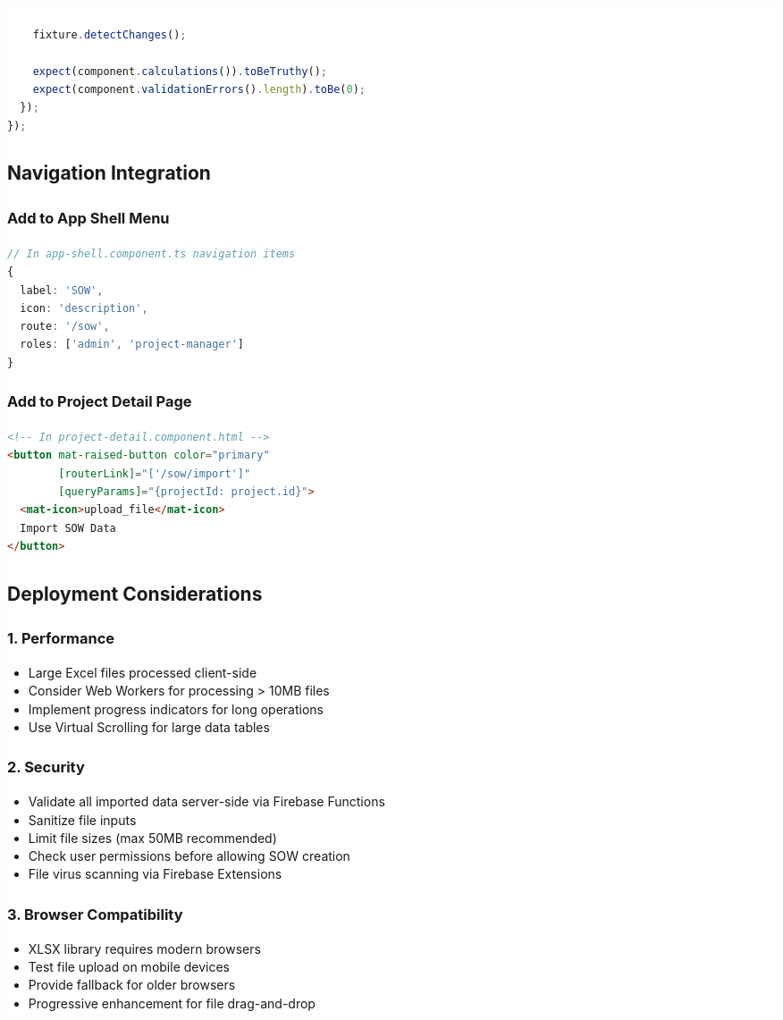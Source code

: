 ```typescript
    
    fixture.detectChanges();
    
    expect(component.calculations()).toBeTruthy();
    expect(component.validationErrors().length).toBe(0);
  });
});
```

## Navigation Integration

### Add to App Shell Menu
```typescript
// In app-shell.component.ts navigation items
{
  label: 'SOW',
  icon: 'description',
  route: '/sow',
  roles: ['admin', 'project-manager']
}
```

### Add to Project Detail Page
```html
<!-- In project-detail.component.html -->
<button mat-raised-button color="primary" 
        [routerLink]="['/sow/import']" 
        [queryParams]="{projectId: project.id}">
  <mat-icon>upload_file</mat-icon>
  Import SOW Data
</button>
```

## Deployment Considerations

### 1. Performance
- Large Excel files processed client-side
- Consider Web Workers for processing > 10MB files
- Implement progress indicators for long operations
- Use Virtual Scrolling for large data tables

### 2. Security
- Validate all imported data server-side via Firebase Functions
- Sanitize file inputs
- Limit file sizes (max 50MB recommended)
- Check user permissions before allowing SOW creation
- File virus scanning via Firebase Extensions

### 3. Browser Compatibility
- XLSX library requires modern browsers
- Test file upload on mobile devices
- Provide fallback for older browsers
- Progressive enhancement for file drag-and-drop
